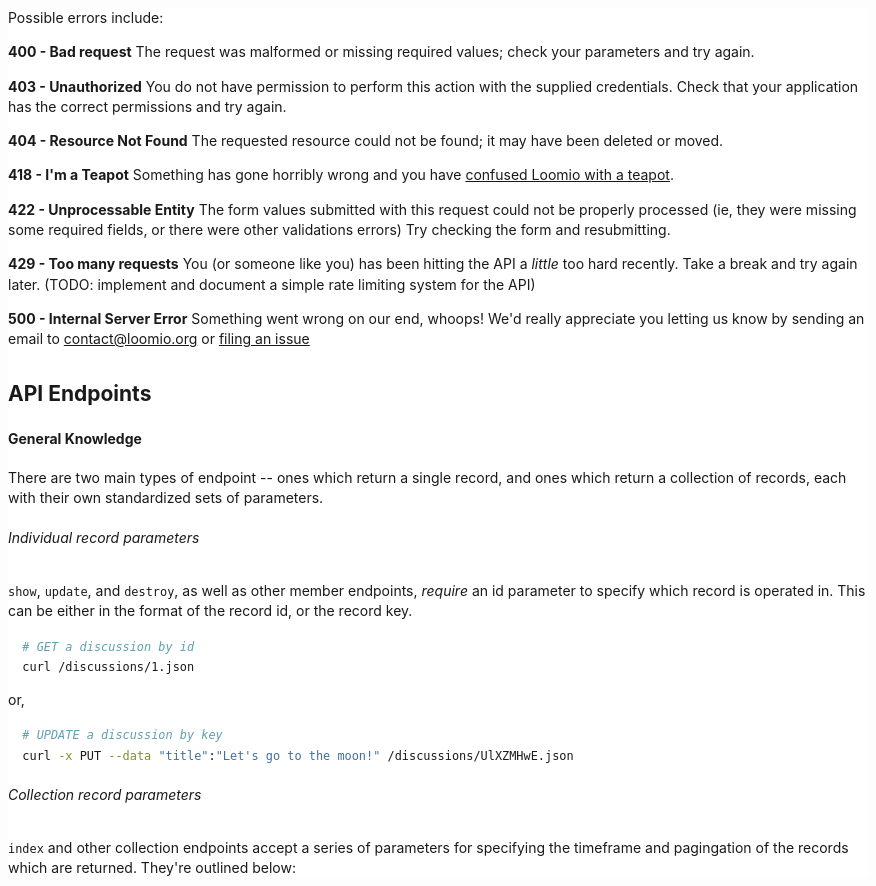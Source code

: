 Possible errors include:

**400 - Bad request**
The request was malformed or missing required values; check your parameters and try again.

**403 - Unauthorized**
You do not have permission to perform this action with the supplied credentials.
Check that your application has the correct permissions and try again.

**404 - Resource Not Found**
The requested resource could not be found; it may have been deleted or moved.

**418 - I'm a Teapot**
Something has gone horribly wrong and you have [confused Loomio with a teapot](https://en.wikipedia.org/wiki/List_of_HTTP_status_codes#418).

**422 - Unprocessable Entity**
The form values submitted with this request could not be properly processed
(ie, they were missing some required fields, or there were other validations errors)
Try checking the form and resubmitting.

**429 - Too many requests**
You (or someone like you) has been hitting the API a _little_ too hard recently. Take a break and try again later. (TODO: implement and document a simple rate limiting system for the API)

**500 - Internal Server Error**
Something went wrong on our end, whoops! We'd really appreciate you letting us know
by sending an email to [contact@loomio.org](mailto:contact@loomio.org) or [filing an issue](http://github.com/loomio/loomio/issues)

## API Endpoints

#### General Knowledge

There are two main types of endpoint -- ones which return a single record, and ones which return a collection of records, each with their own standardized sets of parameters.

###### Individual record parameters
`show`, `update`, and `destroy`, as well as other member endpoints, *require* an id parameter to specify which record is operated in. This can be either in the format of the record id, or the record key.

```bash
  # GET a discussion by id
  curl /discussions/1.json
```
or,
```bash
  # UPDATE a discussion by key
  curl -x PUT --data "title":"Let's go to the moon!" /discussions/UlXZMHwE.json
```

###### Collection record parameters
`index` and other collection endpoints accept a series of parameters for specifying the timeframe and pagingation of the records which are returned. They're outlined below:
